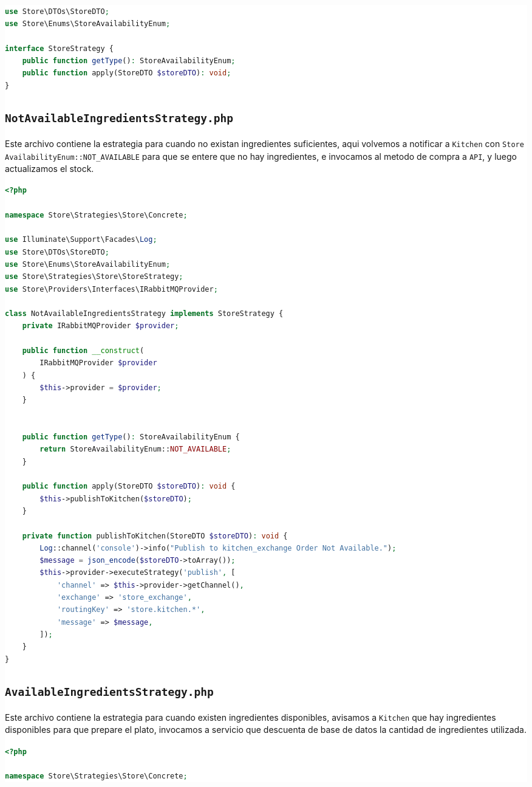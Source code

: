 ```php
use Store\DTOs\StoreDTO;
use Store\Enums\StoreAvailabilityEnum;

interface StoreStrategy {
    public function getType(): StoreAvailabilityEnum;
    public function apply(StoreDTO $storeDTO): void;
}
```
## `NotAvailableIngredientsStrategy.php`
Este archivo contiene la estrategia para cuando no existan ingredientes suficientes, aqui volvemos a notificar a `Kitchen` con `StoreAvailabilityEnum::NOT_AVAILABLE` para que se entere que no hay ingredientes, e invocamos al metodo de compra a `API`, y luego actualizamos el stock.
```php
<?php

namespace Store\Strategies\Store\Concrete;

use Illuminate\Support\Facades\Log;
use Store\DTOs\StoreDTO;
use Store\Enums\StoreAvailabilityEnum;
use Store\Strategies\Store\StoreStrategy;
use Store\Providers\Interfaces\IRabbitMQProvider;

class NotAvailableIngredientsStrategy implements StoreStrategy {
    private IRabbitMQProvider $provider;

    public function __construct(
        IRabbitMQProvider $provider
    ) {
        $this->provider = $provider;
    }


    public function getType(): StoreAvailabilityEnum {
        return StoreAvailabilityEnum::NOT_AVAILABLE;
    }

    public function apply(StoreDTO $storeDTO): void {
        $this->publishToKitchen($storeDTO);
    }

    private function publishToKitchen(StoreDTO $storeDTO): void {
        Log::channel('console')->info("Publish to kitchen_exchange Order Not Available.");
        $message = json_encode($storeDTO->toArray());
        $this->provider->executeStrategy('publish', [
            'channel' => $this->provider->getChannel(),
            'exchange' => 'store_exchange',
            'routingKey' => 'store.kitchen.*',
            'message' => $message,
        ]);
    }
}
```
## `AvailableIngredientsStrategy.php`
Este archivo contiene la estrategia para cuando existen ingredientes disponibles, avisamos a `Kitchen` que hay ingredientes disponibles para que prepare el plato, invocamos a servicio que descuenta de base de datos la cantidad de ingredientes utilizada.
```php
<?php

namespace Store\Strategies\Store\Concrete;
```